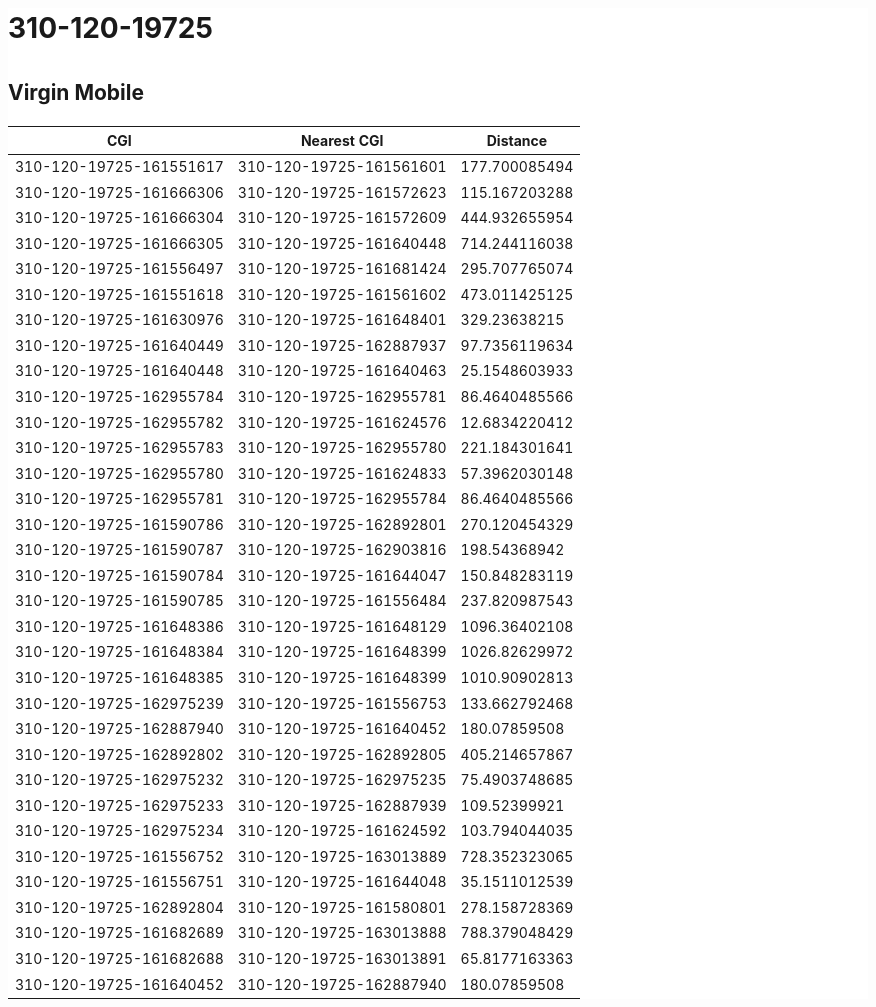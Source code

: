 # 310-120-19725
## Virgin Mobile


| CGI | Nearest CGI | Distance |
|-----|-------------|----------|
| 310-120-19725-161551617 | 310-120-19725-161561601 | 177.700085494 |
| 310-120-19725-161666306 | 310-120-19725-161572623 | 115.167203288 |
| 310-120-19725-161666304 | 310-120-19725-161572609 | 444.932655954 |
| 310-120-19725-161666305 | 310-120-19725-161640448 | 714.244116038 |
| 310-120-19725-161556497 | 310-120-19725-161681424 | 295.707765074 |
| 310-120-19725-161551618 | 310-120-19725-161561602 | 473.011425125 |
| 310-120-19725-161630976 | 310-120-19725-161648401 | 329.23638215 |
| 310-120-19725-161640449 | 310-120-19725-162887937 | 97.7356119634 |
| 310-120-19725-161640448 | 310-120-19725-161640463 | 25.1548603933 |
| 310-120-19725-162955784 | 310-120-19725-162955781 | 86.4640485566 |
| 310-120-19725-162955782 | 310-120-19725-161624576 | 12.6834220412 |
| 310-120-19725-162955783 | 310-120-19725-162955780 | 221.184301641 |
| 310-120-19725-162955780 | 310-120-19725-161624833 | 57.3962030148 |
| 310-120-19725-162955781 | 310-120-19725-162955784 | 86.4640485566 |
| 310-120-19725-161590786 | 310-120-19725-162892801 | 270.120454329 |
| 310-120-19725-161590787 | 310-120-19725-162903816 | 198.54368942 |
| 310-120-19725-161590784 | 310-120-19725-161644047 | 150.848283119 |
| 310-120-19725-161590785 | 310-120-19725-161556484 | 237.820987543 |
| 310-120-19725-161648386 | 310-120-19725-161648129 | 1096.36402108 |
| 310-120-19725-161648384 | 310-120-19725-161648399 | 1026.82629972 |
| 310-120-19725-161648385 | 310-120-19725-161648399 | 1010.90902813 |
| 310-120-19725-162975239 | 310-120-19725-161556753 | 133.662792468 |
| 310-120-19725-162887940 | 310-120-19725-161640452 | 180.07859508 |
| 310-120-19725-162892802 | 310-120-19725-162892805 | 405.214657867 |
| 310-120-19725-162975232 | 310-120-19725-162975235 | 75.4903748685 |
| 310-120-19725-162975233 | 310-120-19725-162887939 | 109.52399921 |
| 310-120-19725-162975234 | 310-120-19725-161624592 | 103.794044035 |
| 310-120-19725-161556752 | 310-120-19725-163013889 | 728.352323065 |
| 310-120-19725-161556751 | 310-120-19725-161644048 | 35.1511012539 |
| 310-120-19725-162892804 | 310-120-19725-161580801 | 278.158728369 |
| 310-120-19725-161682689 | 310-120-19725-163013888 | 788.379048429 |
| 310-120-19725-161682688 | 310-120-19725-163013891 | 65.8177163363 |
| 310-120-19725-161640452 | 310-120-19725-162887940 | 180.07859508 |